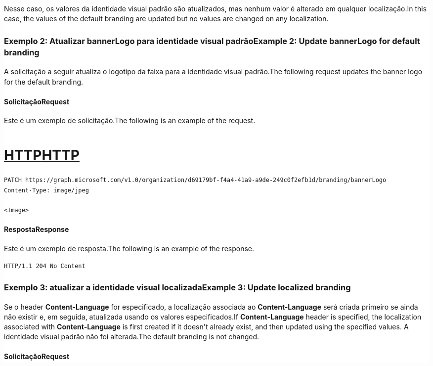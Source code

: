 <span data-ttu-id="c660e-181">Nesse caso, os valores da identidade visual padrão são atualizados, mas nenhum valor é alterado em qualquer localização.</span><span class="sxs-lookup"><span data-stu-id="c660e-181">In this case, the values of the default branding are updated but no values are changed on any localization.</span></span>

### <a name="example-2-update-bannerlogo-for-default-branding"></a><span data-ttu-id="c660e-182">Exemplo 2: Atualizar bannerLogo para identidade visual padrão</span><span class="sxs-lookup"><span data-stu-id="c660e-182">Example 2: Update bannerLogo for default branding</span></span>
<span data-ttu-id="c660e-183">A solicitação a seguir atualiza o logotipo da faixa para a identidade visual padrão.</span><span class="sxs-lookup"><span data-stu-id="c660e-183">The following request updates the banner logo for the default branding.</span></span>
#### <a name="request"></a><span data-ttu-id="c660e-184">Solicitação</span><span class="sxs-lookup"><span data-stu-id="c660e-184">Request</span></span>

<span data-ttu-id="c660e-185">Este é um exemplo de solicitação.</span><span class="sxs-lookup"><span data-stu-id="c660e-185">The following is an example of the request.</span></span>


# <a name="http"></a>[<span data-ttu-id="c660e-186">HTTP</span><span class="sxs-lookup"><span data-stu-id="c660e-186">HTTP</span></span>](#tab/http)


```http
PATCH https://graph.microsoft.com/v1.0/organization/d69179bf-f4a4-41a9-a9de-249c0f2efb1d/branding/bannerLogo
Content-Type: image/jpeg

<Image>
```

#### <a name="response"></a><span data-ttu-id="c660e-187">Resposta</span><span class="sxs-lookup"><span data-stu-id="c660e-187">Response</span></span>
<span data-ttu-id="c660e-188">Este é um exemplo de resposta.</span><span class="sxs-lookup"><span data-stu-id="c660e-188">The following is an example of the response.</span></span>



```http
HTTP/1.1 204 No Content
```

### <a name="example-3-update-localized-branding"></a><span data-ttu-id="c660e-189">Exemplo 3: atualizar a identidade visual localizada</span><span class="sxs-lookup"><span data-stu-id="c660e-189">Example 3: Update localized branding</span></span>
<span data-ttu-id="c660e-190">Se o header **Content-Language** for especificado, a localização associada ao **Content-Language** será criada primeiro se ainda não existir e, em seguida, atualizada usando os valores especificados.</span><span class="sxs-lookup"><span data-stu-id="c660e-190">If **Content-Language** header is specified, the localization associated with **Content-Language** is first created if it doesn't already exist, and then updated using the specified values.</span></span> <span data-ttu-id="c660e-191">A identidade visual padrão não foi alterada.</span><span class="sxs-lookup"><span data-stu-id="c660e-191">The default branding is not changed.</span></span>
#### <a name="request"></a><span data-ttu-id="c660e-192">Solicitação</span><span class="sxs-lookup"><span data-stu-id="c660e-192">Request</span></span>
